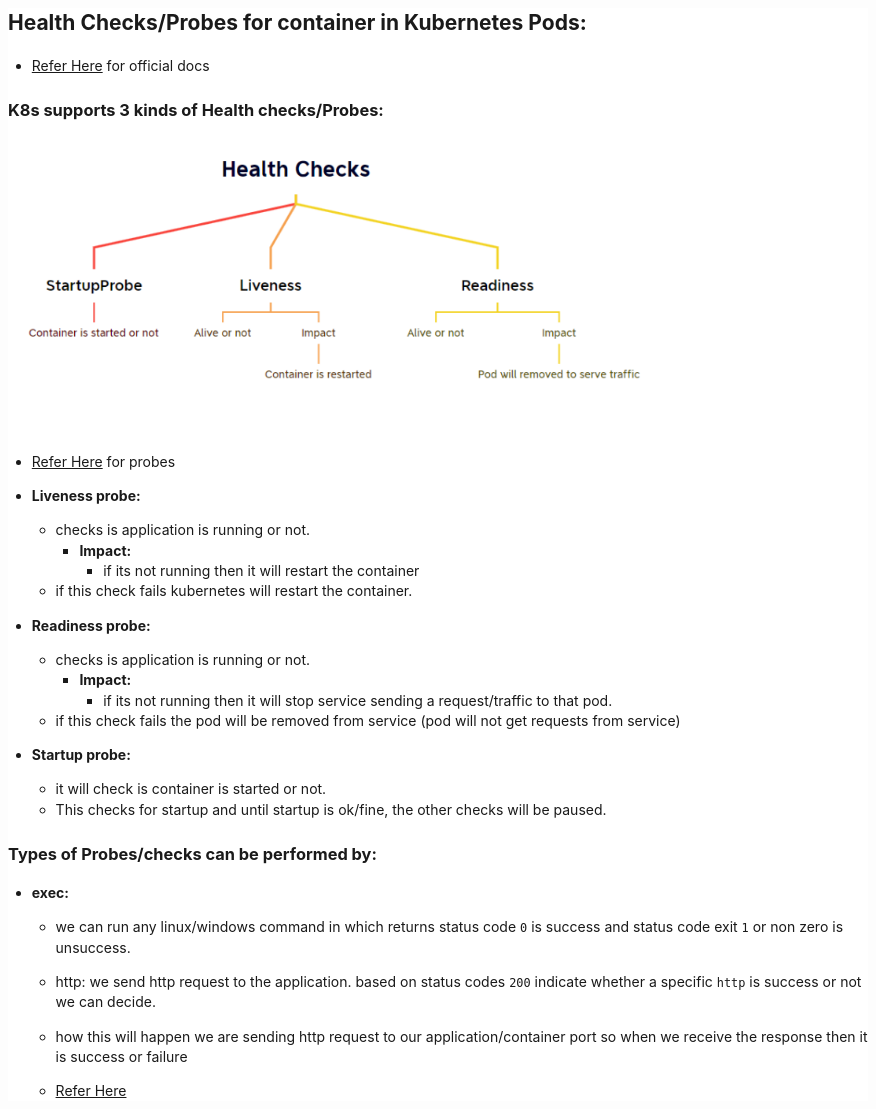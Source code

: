 ## Health Checks/Probes for container in Kubernetes Pods:

* [Refer Here](https://kubernetes.io/docs/tasks/configure-pod-container/configure-liveness-readiness-startup-probes/) for official docs

### K8s supports 3 kinds of Health checks/Probes:

![Preview](./Images/k8s124.png)

* [Refer Here](https://kubernetes.io/docs/concepts/workloads/pods/pod-lifecycle/#container-probes) for probes

* **Liveness probe:**
   * checks is application is running or not. 
     * **Impact:** 
        * if its not running then it will restart the container
   * if this check fails kubernetes will restart the container.

* **Readiness probe:**
    * checks is application is running or not.
      * **Impact:**
          * if its not running then it will stop service sending a request/traffic to that pod.
   * if this check fails the pod will be removed from service (pod will not get requests from service)

* **Startup probe:**
   * it will check is container is started or not.
   * This checks for startup and until startup is ok/fine, the other checks will be paused.

### Types of Probes/checks can be performed by:

* **exec:** 
  * we can run any linux/windows command in which returns status code `0` is success and status code exit `1` or non zero is unsuccess.

  * http: we send http request to the application. based on status codes `200` indicate whether a specific `http` is success or not we can decide.
  * how this will happen we are sending http request to our application/container port so when we receive the response then it is success or failure
  * [Refer Here](https://developer.mozilla.org/en-US/docs/Web/HTTP/Status)
